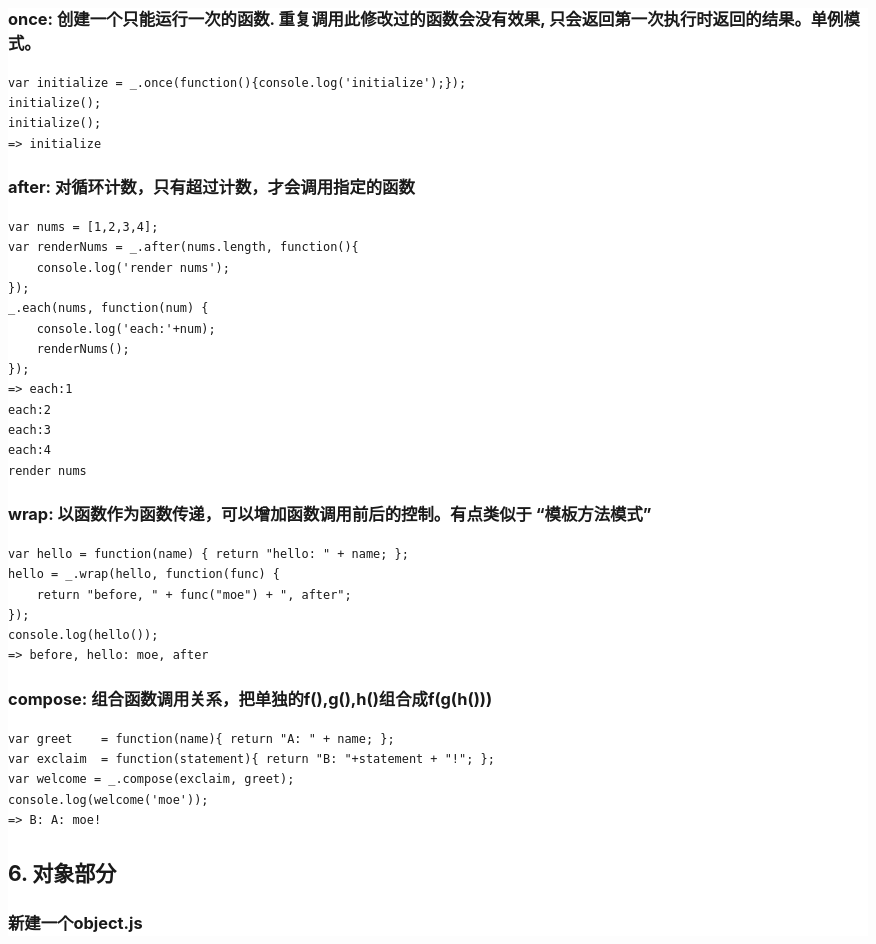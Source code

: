 ### once: 创建一个只能运行一次的函数. 重复调用此修改过的函数会没有效果, 只会返回第一次执行时返回的结果。单例模式。

```{bash}
var initialize = _.once(function(){console.log('initialize');});
initialize();
initialize();
=> initialize
```

### after: 对循环计数，只有超过计数，才会调用指定的函数

```{bash}
var nums = [1,2,3,4];
var renderNums = _.after(nums.length, function(){
    console.log('render nums');
});
_.each(nums, function(num) {
    console.log('each:'+num);
    renderNums();
});
=> each:1
each:2
each:3
each:4
render nums
```

### wrap: 以函数作为函数传递，可以增加函数调用前后的控制。有点类似于 “模板方法模式”

```{bash}
var hello = function(name) { return "hello: " + name; };
hello = _.wrap(hello, function(func) {
    return "before, " + func("moe") + ", after";
});
console.log(hello());
=> before, hello: moe, after
```

### compose: 组合函数调用关系，把单独的f(),g(),h()组合成f(g(h()))

```{bash}
var greet    = function(name){ return "A: " + name; };
var exclaim  = function(statement){ return "B: "+statement + "!"; };
var welcome = _.compose(exclaim, greet);
console.log(welcome('moe'));
=> B: A: moe!
```

## 6. 对象部分

### 新建一个object.js

